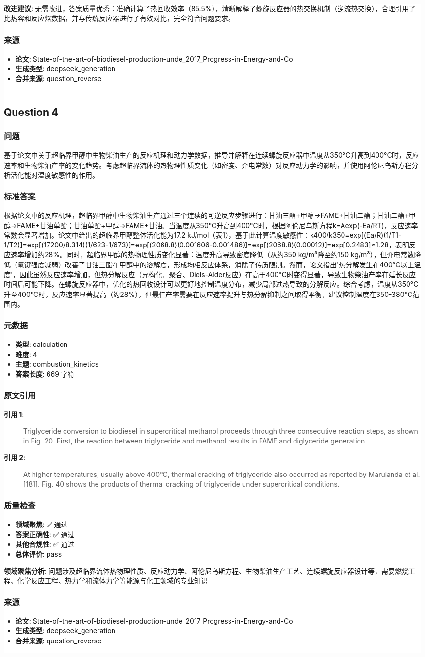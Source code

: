 **改进建议**: 无需改进，答案质量优秀：准确计算了热回收效率（85.5%），清晰解释了螺旋反应器的热交换机制（逆流热交换），合理引用了比热容和反应焓数据，并与传统反应器进行了有效对比，完全符合问题要求。

### 来源

- **论文**: State-of-the-art-of-biodiesel-production-unde_2017_Progress-in-Energy-and-Co
- **生成类型**: deepseek_generation
- **合并来源**: question_reverse

---

## Question 4

### 问题

基于论文中关于超临界甲醇中生物柴油生产的反应机理和动力学数据，推导并解释在连续螺旋反应器中温度从350°C升高到400°C时，反应速率和生物柴油产率的变化趋势。考虑超临界流体的热物理性质变化（如密度、介电常数）对反应动力学的影响，并使用阿伦尼乌斯方程分析活化能对温度敏感性的作用。

### 标准答案

根据论文中的反应机理，超临界甲醇中生物柴油生产通过三个连续的可逆反应步骤进行：甘油三酯+甲醇→FAME+甘油二酯；甘油二酯+甲醇→FAME+甘油单酯；甘油单酯+甲醇→FAME+甘油。当温度从350°C升高到400°C时，根据阿伦尼乌斯方程k=Aexp(-Ea/RT)，反应速率常数会显著增加。论文中给出的超临界甲醇整体活化能为17.2 kJ/mol（表1），基于此计算温度敏感性：k400/k350=exp[(Ea/R)(1/T1-1/T2)]=exp[(17200/8.314)(1/623-1/673)]=exp[(2068.8)(0.001606-0.001486)]=exp[(2068.8)(0.00012)]=exp[0.2483]≈1.28，表明反应速率增加约28%。同时，超临界甲醇的热物理性质变化显著：温度升高导致密度降低（从约350 kg/m³降至约150 kg/m³），但介电常数降低（氢键强度减弱）改善了甘油三酯在甲醇中的溶解度，形成均相反应体系，消除了传质限制。然而，论文指出'热分解发生在400°C以上温度'，因此虽然反应速率增加，但热分解反应（异构化、聚合、Diels-Alder反应）在高于400°C时变得显著，导致生物柴油产率在延长反应时间后可能下降。在螺旋反应器中，优化的热回收设计可以更好地控制温度分布，减少局部过热导致的分解反应。综合考虑，温度从350°C升至400°C时，反应速率显著提高（约28%），但最佳产率需要在反应速率提升与热分解抑制之间取得平衡，建议控制温度在350-380°C范围内。

### 元数据

- **类型**: calculation
- **难度**: 4
- **主题**: combustion_kinetics
- **答案长度**: 669 字符

### 原文引用

**引用 1**:
> Triglyceride conversion to biodiesel in supercritical methanol proceeds through three consecutive reaction steps, as shown in Fig. 20. First, the reaction between triglyceride and methanol results in FAME and diglyceride generation.

**引用 2**:
> At higher temperatures, usually above 400°C, thermal cracking of triglyceride also occurred as reported by Marulanda et al. [181]. Fig. 40 shows the products of thermal cracking of triglyceride under supercritical conditions.

### 质量检查

- **领域聚焦**: ✅ 通过
- **答案正确性**: ✅ 通过
- **其他合规性**: ✅ 通过
- **总体评价**: pass

**领域聚焦分析**: 问题涉及超临界流体热物理性质、反应动力学、阿伦尼乌斯方程、生物柴油生产工艺、连续螺旋反应器设计等，需要燃烧工程、化学反应工程、热力学和流体力学等能源与化工领域的专业知识

### 来源

- **论文**: State-of-the-art-of-biodiesel-production-unde_2017_Progress-in-Energy-and-Co
- **生成类型**: deepseek_generation
- **合并来源**: question_reverse

---

